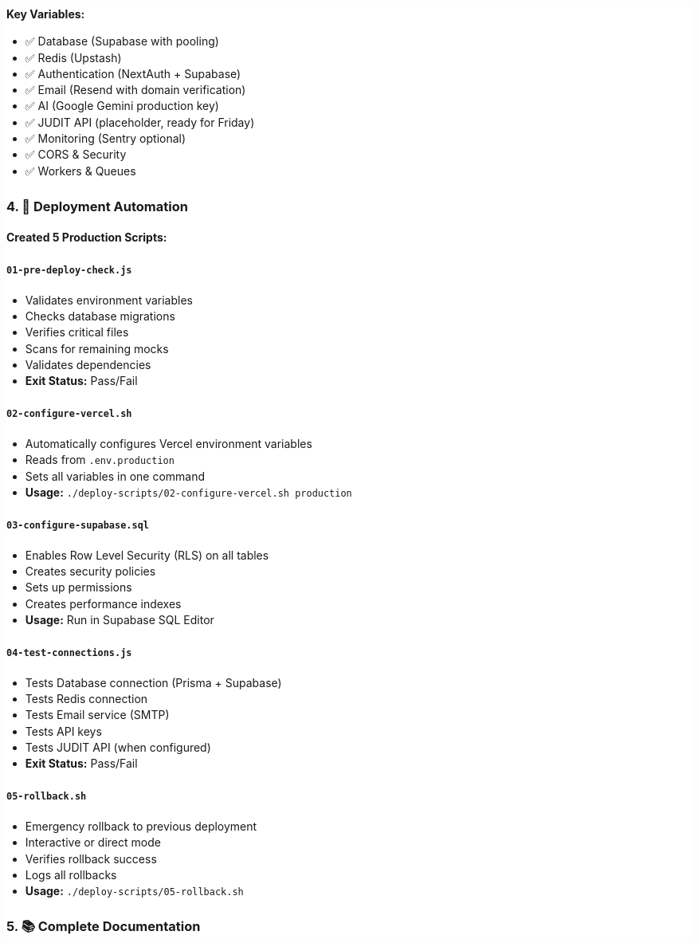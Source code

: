 **Key Variables:**
- ✅ Database (Supabase with pooling)
- ✅ Redis (Upstash)
- ✅ Authentication (NextAuth + Supabase)
- ✅ Email (Resend with domain verification)
- ✅ AI (Google Gemini production key)
- ✅ JUDIT API (placeholder, ready for Friday)
- ✅ Monitoring (Sentry optional)
- ✅ CORS & Security
- ✅ Workers & Queues

### 4. 🤖 Deployment Automation

**Created 5 Production Scripts:**

#### `01-pre-deploy-check.js`
- Validates environment variables
- Checks database migrations
- Verifies critical files
- Scans for remaining mocks
- Validates dependencies
- **Exit Status:** Pass/Fail

#### `02-configure-vercel.sh`
- Automatically configures Vercel environment variables
- Reads from `.env.production`
- Sets all variables in one command
- **Usage:** `./deploy-scripts/02-configure-vercel.sh production`

#### `03-configure-supabase.sql`
- Enables Row Level Security (RLS) on all tables
- Creates security policies
- Sets up permissions
- Creates performance indexes
- **Usage:** Run in Supabase SQL Editor

#### `04-test-connections.js`
- Tests Database connection (Prisma + Supabase)
- Tests Redis connection
- Tests Email service (SMTP)
- Tests API keys
- Tests JUDIT API (when configured)
- **Exit Status:** Pass/Fail

#### `05-rollback.sh`
- Emergency rollback to previous deployment
- Interactive or direct mode
- Verifies rollback success
- Logs all rollbacks
- **Usage:** `./deploy-scripts/05-rollback.sh`

### 5. 📚 Complete Documentation
